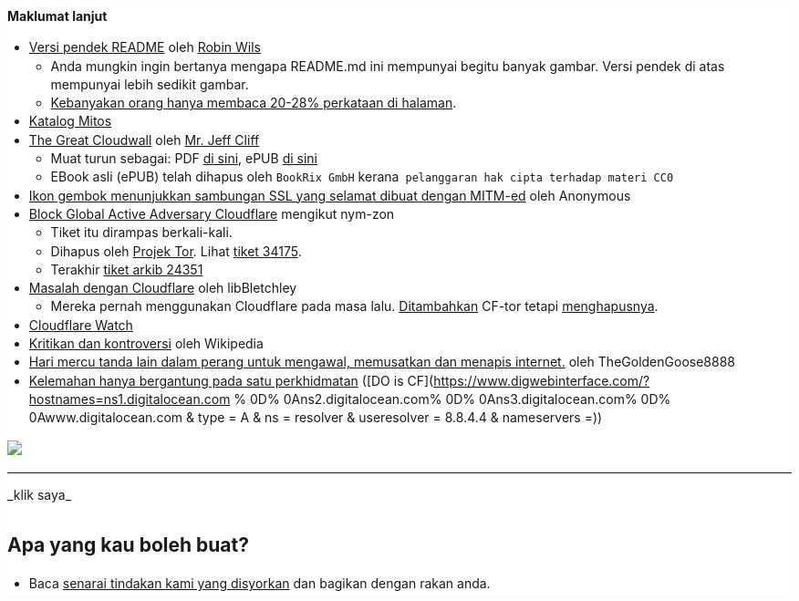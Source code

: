 
**Maklumat lanjut**
* [Versi pendek README](ms.short.md) oleh [Robin Wils](https://linuxrocks.online/@RMW)
  * Anda mungkin ingin bertanya mengapa README.md ini mempunyai begitu banyak gambar. Versi pendek di atas mempunyai lebih sedikit gambar.
  * [Kebanyakan orang hanya membaca 20-28% perkataan di halaman](https://movableink.com/blog/29-incredible-stats-that-prove-the-power-of-visual-marketing/).
* [Katalog Mitos](myth_catalog.md)
* [The Great Cloudwall](article.txt) oleh [Mr. Jeff Cliff](https://shitposter.club/users/jeffcliff)
  * Muat turun sebagai: PDF [di sini](../pdf/2019-The_Great_Cloudwall.pdf), ePUB [di sini](../pdf/2019-Jeff_Cliff_The_Great_Cloudwall.epub)
  * EBook asli (ePUB) telah dihapus oleh `BookRix GmbH` kerana` pelanggaran hak cipta terhadap materi CC0`
* [Ikon gembok menunjukkan sambungan SSL yang selamat dibuat dengan MITM-ed](https://bugs.debian.org/cgi-bin/bugreport.cgi?bug=831835) oleh Anonymous
* [Block Global Active Adversary Cloudflare](https://trac.torproject.org/projects/tor/ticket/24351) mengikut nym-zon
  * Tiket itu dirampas berkali-kali.
  * Dihapus oleh [Projek Tor](https://lists.torproject.org/pipermail/anti-censorship-team/2020-May/000098.html). Lihat [tiket 34175](https://trac.torproject.org/projects/tor/ticket/34175).
  * Terakhir [tiket arkib 24351](https://web.archive.org/web/20200301013104/https://trac.torproject.org/projects/tor/ticket/24351)
* [Masalah dengan Cloudflare](https://github.com/privacytoolsIO/privacytools.io/issues/374#issuecomment-460077544) oleh libBletchley
  * Mereka pernah menggunakan Cloudflare pada masa lalu. [Ditambahkan](https://github.com/privacytools/privacytools.io/pull/1205) CF-tor tetapi [menghapusnya](https://github.com/privacytools/privacytools.io/pull/1804).
* [Cloudflare Watch](http://www.crimeflare.org:82/)
* [Kritikan dan kontroversi](https://en.wikipedia.org/wiki/Cloudflare#Criticism_and_controversies) oleh Wikipedia
* [Hari mercu tanda lain dalam perang untuk mengawal, memusatkan dan menapis internet.](https://www.reddit.com/r/privacy/comments/b8dptl/another_landmark_day_in_the_war_to_control/) oleh TheGoldenGoose8888
* [Kelemahan hanya bergantung pada satu perkhidmatan](https://twitter.com/w3Nicolas/status/1134529316904153089) ([DO is CF](https://www.digwebinterface.com/?hostnames=ns1.digitalocean.com % 0D% 0Ans2.digitalocean.com% 0D% 0Ans3.digitalocean.com% 0D% 0Awww.digitalocean.com & type = A & ns = resolver & useresolver = 8.8.4.4 & nameservers =))

![](https://codeberg.org/crimeflare/cloudflare-tor/media/branch/master/image/watcloudflare.jpg)


</detail>

---

<maklumat>
<summary> _klik saya_

## Apa yang kau boleh buat?
</summary>

* Baca [senarai tindakan kami yang disyorkan](../what-to-do.md) dan bagikan dengan rakan anda.
